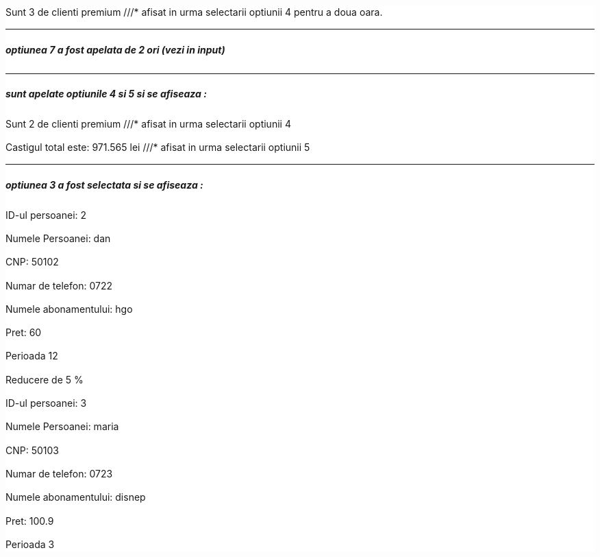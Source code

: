Sunt 3 de clienti premium   ///* afisat in urma selectarii optiunii 4 pentru a doua oara.


-------------------------------------------------------
##### optiunea 7 a fost apelata de 2 ori (vezi in input)
-------------------------------------------------------
##### sunt apelate optiunile 4 si 5 si se afiseaza :

Sunt 2 de clienti premium   ///* afisat in urma selectarii optiunii 4

Castigul total este: 971.565 lei ///* afisat in urma selectarii optiunii 5

-------------------------------------------------------

##### optiunea 3 a fost selectata si se afiseaza :

ID-ul persoanei:
2

Numele Persoanei:
dan

CNP:
50102

Numar de telefon:
0722

Numele abonamentului:
hgo

Pret:
60

Perioada
12

Reducere de 5 %



ID-ul persoanei:
3

Numele Persoanei:
maria

CNP:
50103

Numar de telefon:
0723

Numele abonamentului:
disnep

Pret:
100.9

Perioada
3
